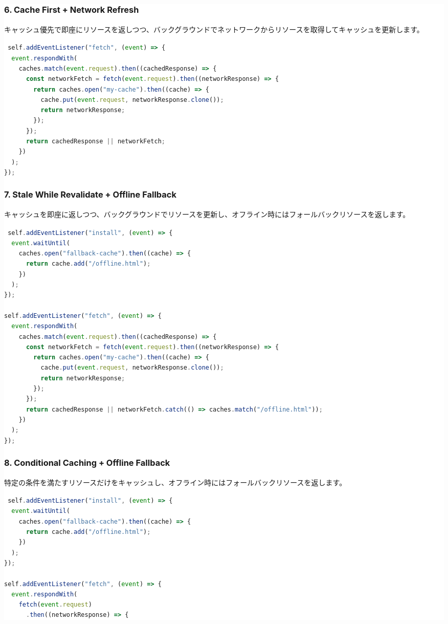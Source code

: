 ### 6. Cache First + Network Refresh

キャッシュ優先で即座にリソースを返しつつ、バックグラウンドでネットワークからリソースを取得してキャッシュを更新します。

```js
 self.addEventListener("fetch", (event) => {
  event.respondWith(
    caches.match(event.request).then((cachedResponse) => {
      const networkFetch = fetch(event.request).then((networkResponse) => {
        return caches.open("my-cache").then((cache) => {
          cache.put(event.request, networkResponse.clone());
          return networkResponse;
        });
      });
      return cachedResponse || networkFetch;
    })
  );
});
```

### 7. Stale While Revalidate + Offline Fallback

キャッシュを即座に返しつつ、バックグラウンドでリソースを更新し、オフライン時にはフォールバックリソースを返します。

```js
 self.addEventListener("install", (event) => {
  event.waitUntil(
    caches.open("fallback-cache").then((cache) => {
      return cache.add("/offline.html");
    })
  );
});

self.addEventListener("fetch", (event) => {
  event.respondWith(
    caches.match(event.request).then((cachedResponse) => {
      const networkFetch = fetch(event.request).then((networkResponse) => {
        return caches.open("my-cache").then((cache) => {
          cache.put(event.request, networkResponse.clone());
          return networkResponse;
        });
      });
      return cachedResponse || networkFetch.catch(() => caches.match("/offline.html"));
    })
  );
});
```

### 8. Conditional Caching + Offline Fallback

特定の条件を満たすリソースだけをキャッシュし、オフライン時にはフォールバックリソースを返します。

```js
 self.addEventListener("install", (event) => {
  event.waitUntil(
    caches.open("fallback-cache").then((cache) => {
      return cache.add("/offline.html");
    })
  );
});

self.addEventListener("fetch", (event) => {
  event.respondWith(
    fetch(event.request)
      .then((networkResponse) => {
```